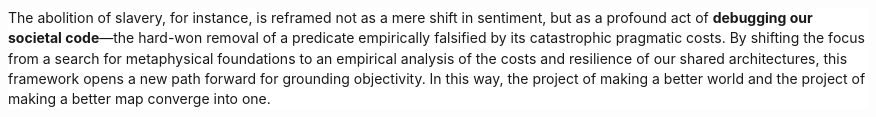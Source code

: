The abolition of slavery, for instance, is reframed not as a mere shift in sentiment, but as a profound act of **debugging our societal code**—the hard-won removal of a predicate empirically falsified by its catastrophic pragmatic costs. By shifting the focus from a search for metaphysical foundations to an empirical analysis of the costs and resilience of our shared architectures, this framework opens a new path forward for grounding objectivity. In this way, the project of making a better world and the project of making a better map converge into one.